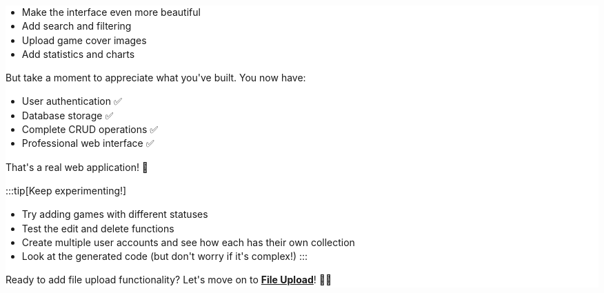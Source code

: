 - Make the interface even more beautiful
- Add search and filtering
- Upload game cover images
- Add statistics and charts

But take a moment to appreciate what you've built. You now have:
- User authentication ✅
- Database storage ✅  
- Complete CRUD operations ✅
- Professional web interface ✅

That's a real web application! 🎉

:::tip[Keep experimenting!]
- Try adding games with different statuses
- Test the edit and delete functions
- Create multiple user accounts and see how each has their own collection
- Look at the generated code (but don't worry if it's complex!)
:::

Ready to add file upload functionality? Let's move on to **[File Upload](/framefox/quicklaunch/file-upload)**! 🚀✨
